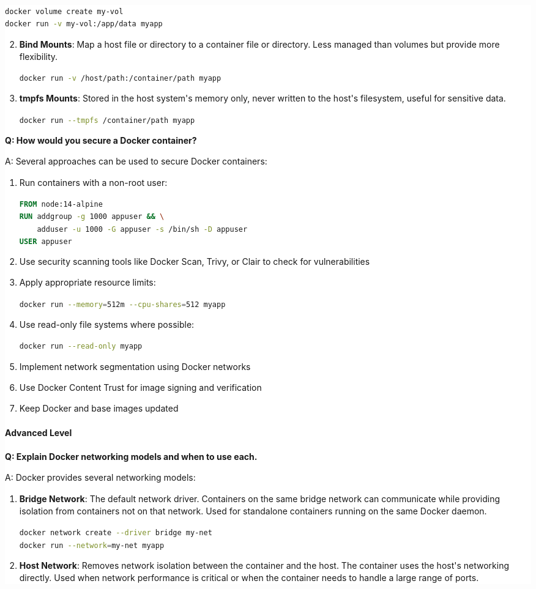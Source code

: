    ```bash
   docker volume create my-vol
   docker run -v my-vol:/app/data myapp
   ```

2. **Bind Mounts**: Map a host file or directory to a container file or directory. Less managed than volumes but provide more flexibility.

   ```bash
   docker run -v /host/path:/container/path myapp
   ```

3. **tmpfs Mounts**: Stored in the host system's memory only, never written to the host's filesystem, useful for sensitive data.
   ```bash
   docker run --tmpfs /container/path myapp
   ```

**Q: How would you secure a Docker container?**

A: Several approaches can be used to secure Docker containers:

1. Run containers with a non-root user:

   ```dockerfile
   FROM node:14-alpine
   RUN addgroup -g 1000 appuser && \
       adduser -u 1000 -G appuser -s /bin/sh -D appuser
   USER appuser
   ```

2. Use security scanning tools like Docker Scan, Trivy, or Clair to check for vulnerabilities
3. Apply appropriate resource limits:
   ```bash
   docker run --memory=512m --cpu-shares=512 myapp
   ```
4. Use read-only file systems where possible:
   ```bash
   docker run --read-only myapp
   ```
5. Implement network segmentation using Docker networks
6. Use Docker Content Trust for image signing and verification
7. Keep Docker and base images updated

#### Advanced Level

**Q: Explain Docker networking models and when to use each.**

A: Docker provides several networking models:

1. **Bridge Network**: The default network driver. Containers on the same bridge network can communicate while providing isolation from containers not on that network. Used for standalone containers running on the same Docker daemon.

   ```bash
   docker network create --driver bridge my-net
   docker run --network=my-net myapp
   ```

2. **Host Network**: Removes network isolation between the container and the host. The container uses the host's networking directly. Used when network performance is critical or when the container needs to handle a large range of ports.
